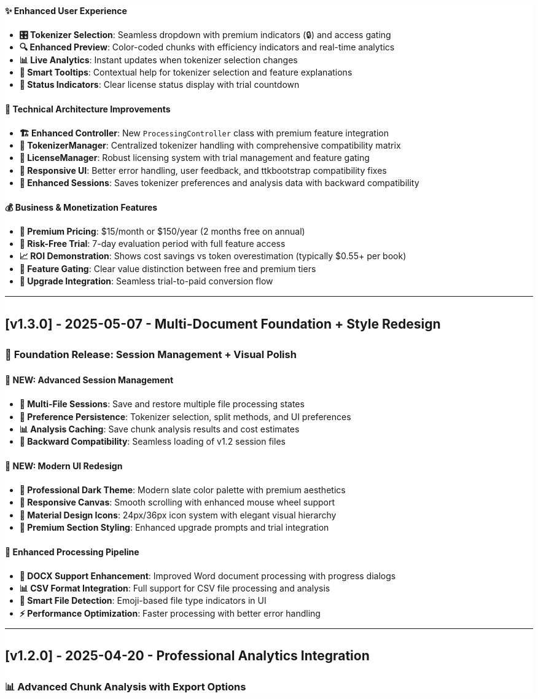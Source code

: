 #### ✨ **Enhanced User Experience**
- **🎛️ Tokenizer Selection**: Seamless dropdown with premium indicators (🔒) and access gating
- **🔍 Enhanced Preview**: Color-coded chunks with efficiency indicators and real-time analytics
- **📊 Live Analytics**: Instant updates when tokenizer selection changes
- **💬 Smart Tooltips**: Contextual help for tokenizer selection and feature explanations
- **🎯 Status Indicators**: Clear license status display with trial countdown

#### 🔧 **Technical Architecture Improvements**
- **🏗️ Enhanced Controller**: New `ProcessingController` class with premium feature integration
- **🧠 TokenizerManager**: Centralized tokenizer handling with comprehensive compatibility matrix
- **🔐 LicenseManager**: Robust licensing system with trial management and feature gating
- **📱 Responsive UI**: Better error handling, user feedback, and ttkbootstrap compatibility fixes
- **💾 Enhanced Sessions**: Saves tokenizer preferences and analysis data with backward compatibility

#### 💰 **Business & Monetization Features**
- **💎 Premium Pricing**: $15/month or $150/year (2 months free on annual)
- **🎁 Risk-Free Trial**: 7-day evaluation period with full feature access
- **📈 ROI Demonstration**: Shows cost savings vs token overestimation (typically $0.55+ per book)
- **🎯 Feature Gating**: Clear value distinction between free and premium tiers
- **🔗 Upgrade Integration**: Seamless trial-to-paid conversion flow

---

## [v1.3.0] - 2025-05-07 - **Multi-Document Foundation + Style Redesign**
### 🎨 **Foundation Release: Session Management + Visual Polish**

#### 💾 **NEW: Advanced Session Management**
- **📂 Multi-File Sessions**: Save and restore multiple file processing states
- **🔧 Preference Persistence**: Tokenizer selection, split methods, and UI preferences
- **📊 Analysis Caching**: Save chunk analysis results and cost estimates
- **🔄 Backward Compatibility**: Seamless loading of v1.2 session files

#### 🎨 **NEW: Modern UI Redesign**
- **🌙 Professional Dark Theme**: Modern slate color palette with premium aesthetics
- **📱 Responsive Canvas**: Smooth scrolling with enhanced mouse wheel support
- **🎯 Material Design Icons**: 24px/36px icon system with elegant visual hierarchy
- **💎 Premium Section Styling**: Enhanced upgrade prompts and trial integration

#### 🔧 **Enhanced Processing Pipeline**
- **📝 DOCX Support Enhancement**: Improved Word document processing with progress dialogs
- **📊 CSV Format Integration**: Full support for CSV file processing and analysis
- **🎯 Smart File Detection**: Emoji-based file type indicators in UI
- **⚡ Performance Optimization**: Faster processing with better error handling

---

## [v1.2.0] - 2025-04-20 - **Professional Analytics Integration**
### 📊 **Advanced Chunk Analysis with Export Options**
